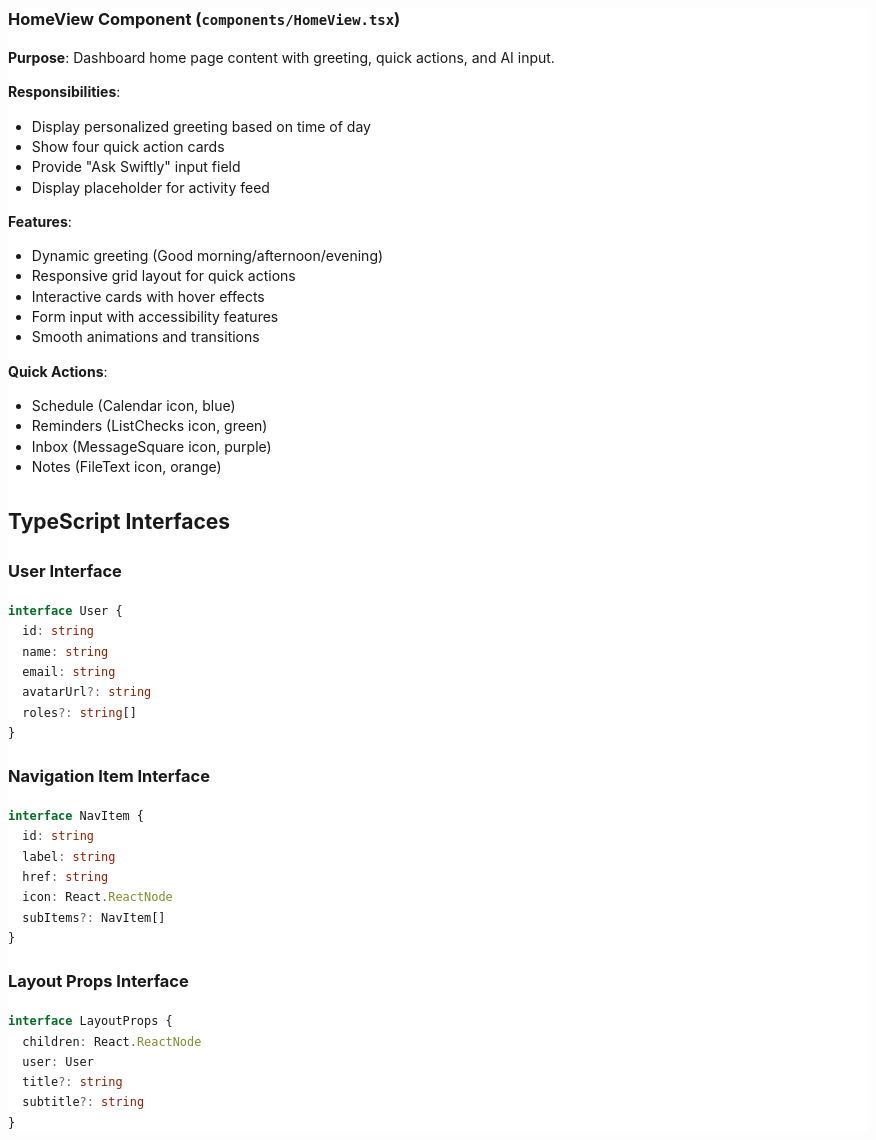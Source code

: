 ### HomeView Component (`components/HomeView.tsx`)

**Purpose**: Dashboard home page content with greeting, quick actions, and AI input.

**Responsibilities**:
- Display personalized greeting based on time of day
- Show four quick action cards
- Provide "Ask Swiftly" input field
- Display placeholder for activity feed

**Features**:
- Dynamic greeting (Good morning/afternoon/evening)
- Responsive grid layout for quick actions
- Interactive cards with hover effects
- Form input with accessibility features
- Smooth animations and transitions

**Quick Actions**:
- Schedule (Calendar icon, blue)
- Reminders (ListChecks icon, green)
- Inbox (MessageSquare icon, purple)
- Notes (FileText icon, orange)

## TypeScript Interfaces

### User Interface
```typescript
interface User {
  id: string
  name: string
  email: string
  avatarUrl?: string
  roles?: string[]
}
```

### Navigation Item Interface
```typescript
interface NavItem {
  id: string
  label: string
  href: string
  icon: React.ReactNode
  subItems?: NavItem[]
}
```

### Layout Props Interface
```typescript
interface LayoutProps {
  children: React.ReactNode
  user: User
  title?: string
  subtitle?: string
}
```
